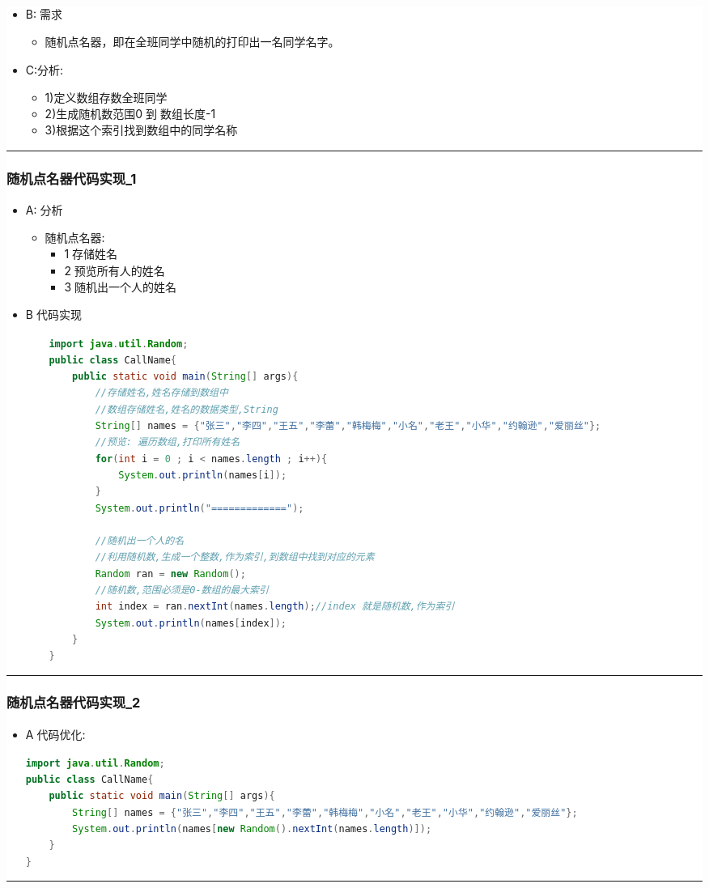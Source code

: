 * B: 需求
	 * 随机点名器，即在全班同学中随机的打印出一名同学名字。
	  
* C:分析:
	 * 1)定义数组存数全班同学
	 * 2)生成随机数范围0 到 数组长度-1
	 * 3)根据这个索引找到数组中的同学名称
- - - 

###	随机点名器代码实现_1
* A: 分析
  * 随机点名器:
    * 1  存储姓名		 
    * 2	预览所有人的姓名​		 
    * 3	随机出一个人的姓名

* B 代码实现
	```java
		import java.util.Random;
		public class CallName{
			public static void main(String[] args){
				//存储姓名,姓名存储到数组中
				//数组存储姓名,姓名的数据类型,String
				String[] names = {"张三","李四","王五","李蕾","韩梅梅","小名","老王","小华","约翰逊","爱丽丝"};
				//预览: 遍历数组,打印所有姓名
				for(int i = 0 ; i < names.length ; i++){
					System.out.println(names[i]);
				}
				System.out.println("=============");
				
				//随机出一个人的名
				//利用随机数,生成一个整数,作为索引,到数组中找到对应的元素
				Random ran = new Random();
				//随机数,范围必须是0-数组的最大索引
				int index = ran.nextInt(names.length);//index 就是随机数,作为索引
				System.out.println(names[index]);
			}
		}
	```	
- - - 

###	随机点名器代码实现_2
* A 代码优化:
	```java
	import java.util.Random;
	public class CallName{
		public static void main(String[] args){
			String[] names = {"张三","李四","王五","李蕾","韩梅梅","小名","老王","小华","约翰逊","爱丽丝"};
			System.out.println(names[new Random().nextInt(names.length)]);
		}
	}
	```
- - -
